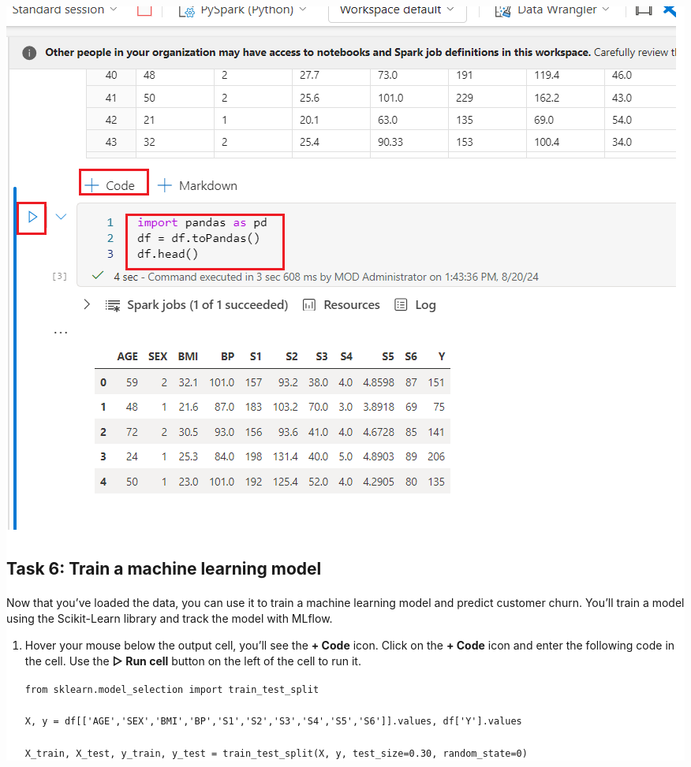   ![](./media/image40.png)

## Task 6: Train a machine learning model

Now that you’ve loaded the data, you can use it to train a machine
learning model and predict customer churn. You’ll train a model using
the Scikit-Learn library and track the model with MLflow.

1.  Hover your mouse below the output cell, you’ll see the **+
    Code** icon. Click on the **+ Code** icon and enter the following
    code in the cell. Use the **▷ Run cell** button on the left of the
    cell to run it.
    
    ```
    from sklearn.model_selection import train_test_split
    
    X, y = df[['AGE','SEX','BMI','BP','S1','S2','S3','S4','S5','S6']].values, df['Y'].values
    
    X_train, X_test, y_train, y_test = train_test_split(X, y, test_size=0.30, random_state=0)
    ```
    